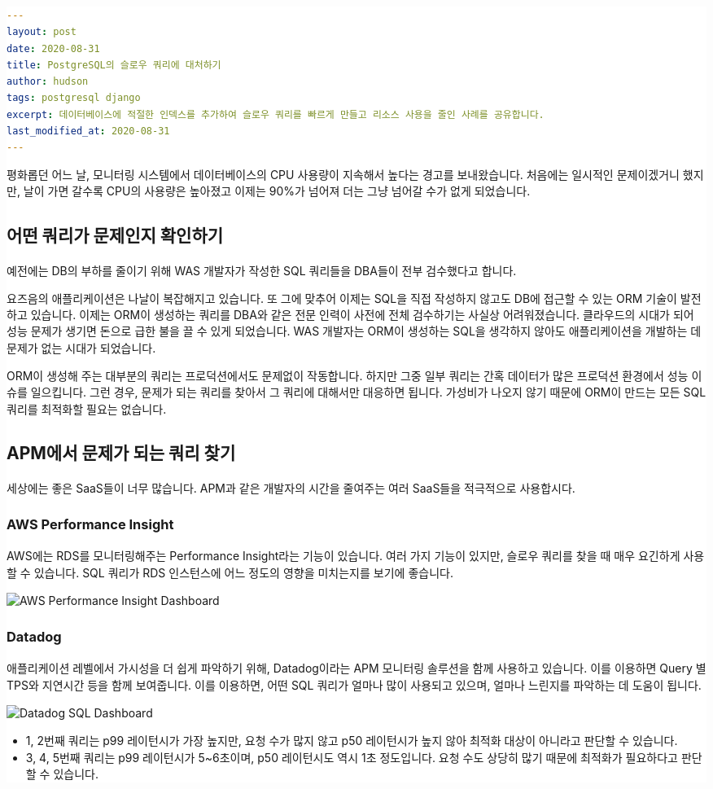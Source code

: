 ```yaml
---
layout: post
date: 2020-08-31
title: PostgreSQL의 슬로우 쿼리에 대처하기
author: hudson
tags: postgresql django
excerpt: 데이터베이스에 적절한 인덱스를 추가하여 슬로우 쿼리를 빠르게 만들고 리소스 사용을 줄인 사례를 공유합니다.
last_modified_at: 2020-08-31
---
```


평화롭던 어느 날, 모니터링 시스템에서 데이터베이스의 CPU 사용량이 지속해서 높다는 경고를 보내왔습니다.
처음에는 일시적인 문제이겠거니 했지만, 날이 가면 갈수록 CPU의 사용량은 높아졌고 이제는 90%가 넘어져 더는 그냥 넘어갈 수가 없게 되었습니다.

## 어떤 쿼리가 문제인지 확인하기

예전에는 DB의 부하를 줄이기 위해 WAS 개발자가 작성한 SQL 쿼리들을 DBA들이 전부 검수했다고 합니다.

요즈음의 애플리케이션은 나날이 복잡해지고 있습니다.
또 그에 맞추어 이제는 SQL을 직접 작성하지 않고도 DB에 접근할 수 있는 ORM 기술이 발전하고 있습니다.
이제는 ORM이 생성하는 쿼리를 DBA와 같은 전문 인력이 사전에 전체 검수하기는 사실상 어려워졌습니다.
클라우드의 시대가 되어 성능 문제가 생기면 돈으로 급한 불을 끌 수 있게 되었습니다.
WAS 개발자는 ORM이 생성하는 SQL을 생각하지 않아도 애플리케이션을 개발하는 데 문제가 없는 시대가 되었습니다.

ORM이 생성해 주는 대부분의 쿼리는 프로덕션에서도 문제없이 작동합니다.
하지만 그중 일부 쿼리는 간혹 데이터가 많은 프로덕션 환경에서 성능 이슈를 일으킵니다.
그런 경우, 문제가 되는 쿼리를 찾아서 그 쿼리에 대해서만 대응하면 됩니다.
가성비가 나오지 않기 때문에 ORM이 만드는 모든 SQL 쿼리를 최적화할 필요는 없습니다.

## APM에서 문제가 되는 쿼리 찾기

세상에는 좋은 SaaS들이 너무 많습니다.
APM과 같은 개발자의 시간을 줄여주는 여러 SaaS들을 적극적으로 사용합시다.

### AWS Performance Insight

AWS에는 RDS를 모니터링해주는 Performance Insight라는 기능이 있습니다.
여러 가지 기능이 있지만, 슬로우 쿼리를 찾을 때 매우 요긴하게 사용할 수 있습니다.
SQL 쿼리가 RDS 인스턴스에 어느 정도의 영향을 미치는지를 보기에 좋습니다.

![AWS Performance Insight Dashboard]({{"/assets/2020-08-31-improve-slow-query/aws-performance-insight.png"}})

### Datadog

애플리케이션 레벨에서 가시성을 더 쉽게 파악하기 위해, Datadog이라는 APM 모니터링 솔루션을 함께 사용하고 있습니다.
이를 이용하면 Query 별 TPS와 지연시간 등을 함께 보여줍니다.
이를 이용하면, 어떤 SQL 쿼리가 얼마나 많이 사용되고 있으며, 얼마나 느린지를 파악하는 데 도움이 됩니다.

![Datadog SQL Dashboard]({{"/assets/2020-08-31-improve-slow-query/datadog.png"}})

- 1, 2번째 쿼리는 p99 레이턴시가 가장 높지만, 요청 수가 많지 않고 p50 레이턴시가 높지 않아 최적화 대상이 아니라고 판단할 수 있습니다.
- 3, 4, 5번째 쿼리는 p99 레이턴시가 5~6초이며, p50 레이턴시도 역시 1초 정도입니다.
  요청 수도 상당히 많기 때문에 최적화가 필요하다고 판단할 수 있습니다.
